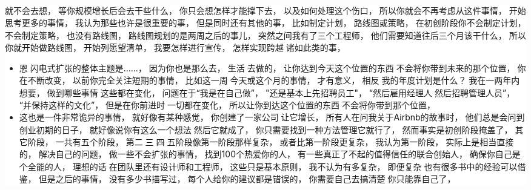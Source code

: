 就不会去想，
等你规模增长后会去干些什么，
你只会想怎样才能撑下去，
以及如何处理这个伤口，
所以你就会不再考虑从这件事情，
开始思考更多的事情，
我认为那些也许是很重要的事，
但是同时还有其他的事，
比如制定计划，
路线图或策略，
在初创阶段你不会制定计划，
不会制定策略，
也没有路线图，
路线图规划的是两周之后的事儿，
突然之间我有了三个工程师，
他们需要知道往后三个月该干什么，
所以你就开始做路线图，
开始列愿望清单，
我要怎样进行宣传，
怎样实现跨越 诸如此类的事，
- 恩 闪电式扩张的整体主题是……，
因为你也是那么去，
生活 去做的，
让你达到今天这个位置的东西 不会将你带到未来的那个位置，
你在不断改变，
以前你完全关注短期的事情，
比如这一周 今天或这个月的事情，
才有意义，
相反 我的年度计划是什么？
我在一两年内想要，
做到哪些事情 这些都在变化，
问题在于“我是在自己做”，
"还是基本上先招聘员工"，
“然后雇用经理人 然后招聘管理人员”，
“并保持这样的文化”，
但是在你前进时 一切都在变化，
所以让你到达这个位置的东西 不会将你带到那个位置，
- 这也是一件非常诡异的事情，
就好像有某种感觉，
你创建了一家公司 让它增长，
所有人在问我关于Airbnb的故事时，
他们总是会问到创业初期的日子，
就好像说你有这么一个想法 然后它就成了，
你只需要找到一种方法管理它就行了，
然而事实是初创阶段掩盖了，
其它阶段，
一共有五个阶段，
第二 三 四 五阶段像第一阶段那样复杂，
或者比第一阶段更复杂，
我认为第一阶段，
实际上是相当直接的，
解决自己的问题，
做一些不会扩张的事情，
找到100个热爱你的人，
有一些真正了不起的值得信任的联合创始人，
确保你自己是个全能的人，
理想的话 在团队里还有设计师和工程师，
这些只是基本原则，
我不认为有多复杂，
即便复杂 也有很多书中的经验可以借鉴，
但是之后的事情，
没有多少书描写过，
每个人给你的建议都是错误的，
你需要自己去搞清楚 你只能靠自己了，